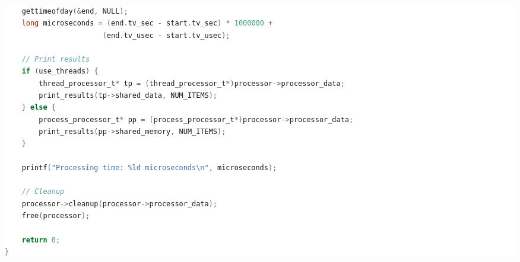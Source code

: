 ```c
    gettimeofday(&end, NULL);  
    long microseconds = (end.tv_sec - start.tv_sec) * 1000000 +   
                       (end.tv_usec - start.tv_usec);  

    // Print results  
    if (use_threads) {  
        thread_processor_t* tp = (thread_processor_t*)processor->processor_data;  
        print_results(tp->shared_data, NUM_ITEMS);  
    } else {  
        process_processor_t* pp = (process_processor_t*)processor->processor_data;  
        print_results(pp->shared_memory, NUM_ITEMS);  
    }  

    printf("Processing time: %ld microseconds\n", microseconds);  

    // Cleanup  
    processor->cleanup(processor->processor_data);  
    free(processor);  

    return 0;  
}  
```
